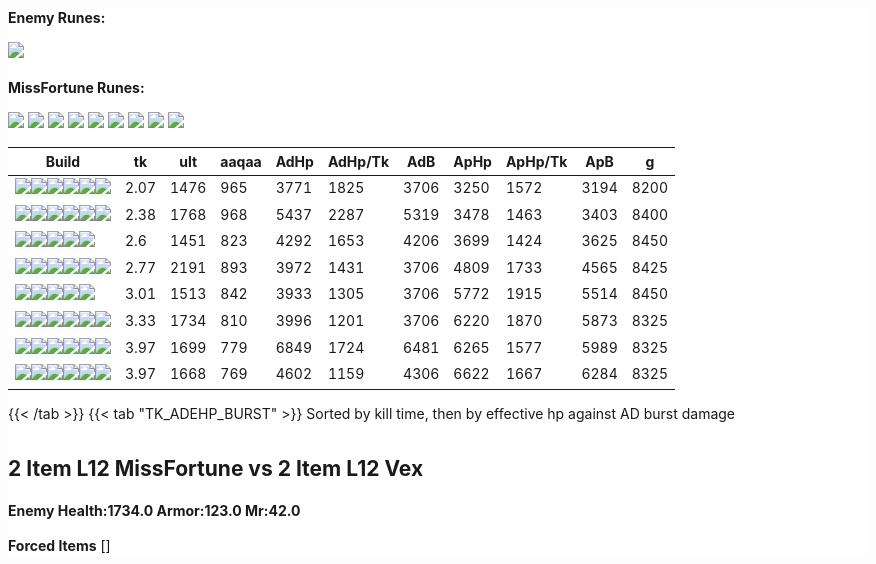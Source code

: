 

**Enemy Runes:**





![](/StatMods/StatModsArmorIcon.png)



**MissFortune Runes:**


![](/Styles/Precision/PressTheAttack/PressTheAttack.png)
![](/Styles/Precision/Overheal.png)
![](/Styles/Precision/LegendAlacrity/LegendAlacrity.png)
![](/Styles/Precision/CutDown/CutDown.png)
![](/Styles/Sorcery/AbsoluteFocus/AbsoluteFocus.png)
![](/Styles/Sorcery/GatheringStorm/GatheringStorm.png)
![](/StatMods/StatModsAdaptiveForceIcon.png)
![](/StatMods/StatModsAdaptiveForceIcon.png)
![](/StatMods/StatModsArmorIcon.png)





 Build |tk|ult|aaqaa|AdHp|AdHp/Tk|AdB|ApHp|ApHp/Tk|ApB|g
-|-|-|-|-|-|-|-|-|-|-
![](/item/6672.png)![](/item/3091.png)![](/item/1001.png)![](/item/1053.png)![](/item/1055.png)![](/item/1036.png)|2.07|1476|965|3771|1825|3706|3250|1572|3194|8200
![](/item/6672.png)![](/item/6673.png)![](/item/1001.png)![](/item/1055.png)![](/item/1038.png)![](/item/1036.png)|2.38|1768|968|5437|2287|5319|3478|1463|3403|8400
![](/item/3091.png)![](/item/6609.png)![](/item/1053.png)![](/item/1055.png)![](/item/3006.png)|2.6|1451|823|4292|1653|4206|3699|1424|3625|8450
![](/item/3156.png)![](/item/6691.png)![](/item/1001.png)![](/item/1053.png)![](/item/1055.png)![](/item/1037.png)|2.77|2191|893|3972|1431|3706|4809|1733|4565|8425
![](/item/3156.png)![](/item/3091.png)![](/item/1053.png)![](/item/1055.png)![](/item/3006.png)|3.01|1513|842|3933|1305|3706|5772|1915|5514|8450
![](/item/3156.png)![](/item/3139.png)![](/item/1001.png)![](/item/1053.png)![](/item/1055.png)![](/item/1037.png)|3.33|1734|810|3996|1201|3706|6220|1870|5873|8325
![](/item/3156.png)![](/item/3026.png)![](/item/1001.png)![](/item/1053.png)![](/item/1055.png)![](/item/1037.png)|3.97|1699|779|6849|1724|6481|6265|1577|5989|8325
![](/item/3156.png)![](/item/6035.png)![](/item/1001.png)![](/item/1053.png)![](/item/1055.png)![](/item/1037.png)|3.97|1668|769|4602|1159|4306|6622|1667|6284|8325
{{< /tab >}}
{{< tab "TK_ADEHP_BURST" >}}
Sorted by kill time, then by effective hp against AD burst damage
## 2 Item L12 MissFortune vs 2 Item L12 Vex

**Enemy Health:1734.0 Armor:123.0 Mr:42.0**


**Forced Items** []
